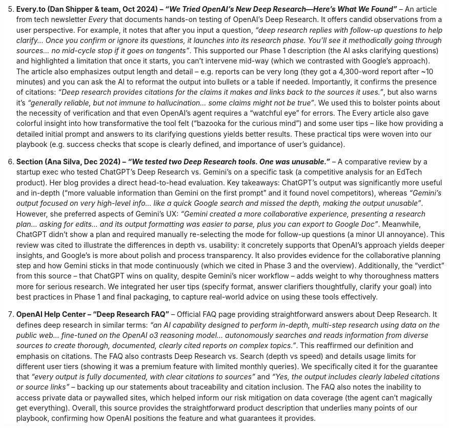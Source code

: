 5. **Every.to (Dan Shipper & team, Oct 2024) – *“We Tried OpenAI’s New Deep Research—Here’s What We Found”*** – An article from tech newsletter *Every* that documents hands-on testing of OpenAI’s Deep Research. It offers candid observations from a user perspective. For example, it notes that after you input a question, *“deep research replies with follow-up questions to help clarify… Once you confirm or ignore its questions, it launches into its research phase. You’ll see it methodically going through sources… no mid-cycle stop if it goes on tangents”*. This supported our Phase 1 description (the AI asks clarifying questions) and highlighted a limitation that once it starts, you can’t intervene mid-way (which we contrasted with Google’s approach). The article also emphasizes output length and detail – e.g. reports can be very long (they got a 4,300-word report after \~10 minutes) and you can ask the AI to reformat the output into bullets or a table if needed. Importantly, it confirms the presence of citations: *“Deep research provides citations for the claims it makes and links back to the sources it uses.”*, but also warns it’s *“generally reliable, but not immune to hallucination… some claims might not be true”*. We used this to bolster points about the necessity of verification and that even OpenAI’s agent requires a “watchful eye” for errors. The Every article also gave colorful insight into how transformative the tool felt (“bazooka for the curious mind”) and some user tips – like how providing a detailed initial prompt and answers to its clarifying questions yields better results. These practical tips were woven into our playbook (e.g. success checks that scope is clearly defined, and importance of user’s guidance).

6. **Section (Ana Silva, Dec 2024) – *“We tested two Deep Research tools. One was unusable.”*** – A comparative review by a startup exec who tested ChatGPT’s Deep Research vs. Gemini’s on a specific task (a competitive analysis for an EdTech product). Her blog provides a direct head-to-head evaluation. Key takeaways: ChatGPT’s output was significantly more useful and in-depth (“more valuable information than Gemini on the first prompt” and it found novel competitors), whereas *“Gemini’s output focused on very high-level info… like a quick Google search and missed the depth, making the output unusable”*. However, she preferred aspects of Gemini’s UX: *“Gemini created a more collaborative experience, presenting a research plan… asking for edits… and its output formatting was easier to parse, plus you can export to Google Doc”*. Meanwhile, ChatGPT didn’t show a plan and required manually re-selecting the mode for follow-up questions (a minor UI annoyance). This review was cited to illustrate the differences in depth vs. usability: it concretely supports that OpenAI’s approach yields deeper insights, and Google’s is more about polish and process transparency. It also provides evidence for the collaborative planning step and how Gemini sticks in that mode continuously (which we cited in Phase 3 and the overview). Additionally, the “verdict” from this source – that ChatGPT wins on quality, despite Gemini’s nicer workflow – adds weight to why thoroughness matters more for serious research. We integrated her user tips (specify format, answer clarifiers thoughtfully, clarify your goal) into best practices in Phase 1 and final packaging, to capture real-world advice on using these tools effectively.

7. **OpenAI Help Center – “Deep Research FAQ”** – Official FAQ page providing straightforward answers about Deep Research. It defines deep research in similar terms: *“an AI capability designed to perform in-depth, multi-step research using data on the public web… fine-tuned on the OpenAI o3 reasoning model… autonomously searches and reads information from diverse sources to create thorough, documented, clearly cited reports on complex topics.”*. This reaffirmed our definition and emphasis on citations. The FAQ also contrasts Deep Research vs. Search (depth vs speed) and details usage limits for different user tiers (showing it was a premium feature with limited monthly queries). We specifically cited it for the guarantee that *“every output is fully documented, with clear citations to sources”* and *“Yes, the output includes clearly labeled citations or source links”* – backing up our statements about traceability and citation inclusion. The FAQ also notes the inability to access private data or paywalled sites, which helped inform our risk mitigation on data coverage (the agent can’t magically get everything). Overall, this source provides the straightforward product description that underlies many points of our playbook, confirming how OpenAI positions the feature and what guarantees it provides.
